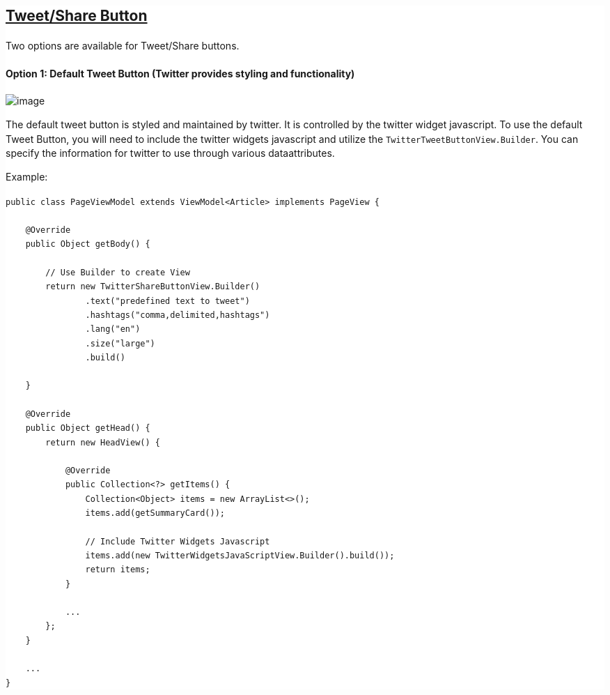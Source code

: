## [Tweet/Share Button](https://dev.twitter.com/web/tweetbutton)

Two options are available for Tweet/Share buttons.

#### Option 1: Default Tweet Button (Twitter provides styling and functionality)

![image](https://cloud.githubusercontent.com/assets/1299507/17569292/987e19aa5f1511e6892a975d91f0d57b.png)

The default tweet button is styled and maintained by twitter. It is controlled by the twitter widget javascript. To use the default Tweet Button, you will need to include the twitter widgets javascript and utilize the `TwitterTweetButtonView.Builder`. You can specify the information for twitter to use through various dataattributes.

Example:

```
public class PageViewModel extends ViewModel<Article> implements PageView {

    @Override
    public Object getBody() {

        // Use Builder to create View
        return new TwitterShareButtonView.Builder()
                .text("predefined text to tweet")
                .hashtags("comma,delimited,hashtags")
                .lang("en")
                .size("large")
                .build()

    }

    @Override
    public Object getHead() {
        return new HeadView() {

            @Override
            public Collection<?> getItems() {
                Collection<Object> items = new ArrayList<>();
                items.add(getSummaryCard());

                // Include Twitter Widgets Javascript
                items.add(new TwitterWidgetsJavaScriptView.Builder().build());
                return items;
            }

            ...
        };
    }

    ...
}
```
